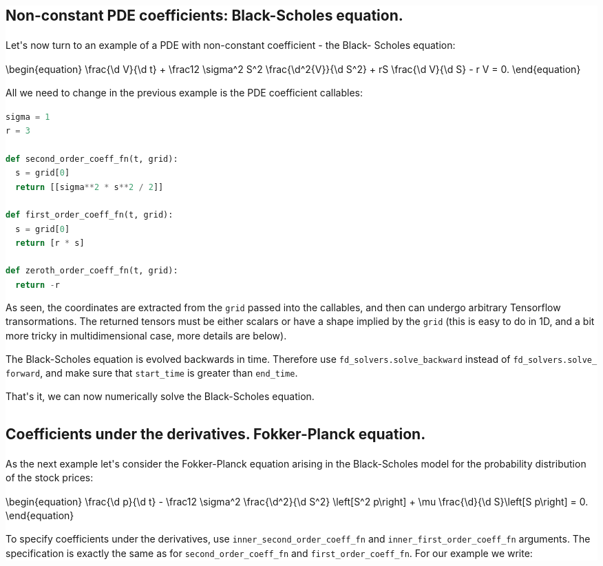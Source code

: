 ## Non-constant PDE coefficients: Black-Scholes equation.

Let's now turn to an example of a PDE with non-constant coefficient - the Black-
Scholes equation:

\begin{equation}
 \frac{\d V}{\d t} + \frac12 \sigma^2 S^2 \frac{\d^2{V}}{\d S^2} +
 rS \frac{\d V}{\d S} - r V = 0.
\end{equation}

All we need to change in the previous example is the PDE coefficient callables:

```python
sigma = 1
r = 3

def second_order_coeff_fn(t, grid):
  s = grid[0]
  return [[sigma**2 * s**2 / 2]]

def first_order_coeff_fn(t, grid):
  s = grid[0]
  return [r * s]

def zeroth_order_coeff_fn(t, grid):
  return -r
```

As seen, the coordinates are extracted from the `grid` passed into the
callables, and then can undergo arbitrary Tensorflow transormations. The
returned tensors must be either scalars or have a shape implied by the `grid`
(this is easy to do in 1D, and a bit more tricky in multidimensional case, more
details are below).

The Black-Scholes equation is evolved backwards in time. Therefore use
`fd_solvers.solve_backward` instead of `fd_solvers.solve_forward`, and make sure
that `start_time` is greater than `end_time`.

That's it, we can now numerically solve the Black-Scholes equation.

## Coefficients under the derivatives. Fokker-Planck equation.

As the next example let's consider the Fokker-Planck equation arising in the
Black-Scholes model for the probability distribution of the stock prices:

\begin{equation}
 \frac{\d p}{\d t} - \frac12 \sigma^2 \frac{\d^2}{\d S^2} \left[S^2 p\right] +
 \mu \frac{\d}{\d S}\left[S p\right] = 0.
\end{equation}

To specify coefficients under the derivatives, use
`inner_second_order_coeff_fn` and `inner_first_order_coeff_fn` arguments. The
specification is exactly the same as for `second_order_coeff_fn` and
`first_order_coeff_fn`. For our example we write:


[^const_coeff_eq]: This is a diffusion-convection-reaction equation with
[^const_coeff_eq_2d]: This is a 2D diffusion-convection-reaction equation with
[^nones]: `None` can also be used to indicate that certain PDE terms are absent.